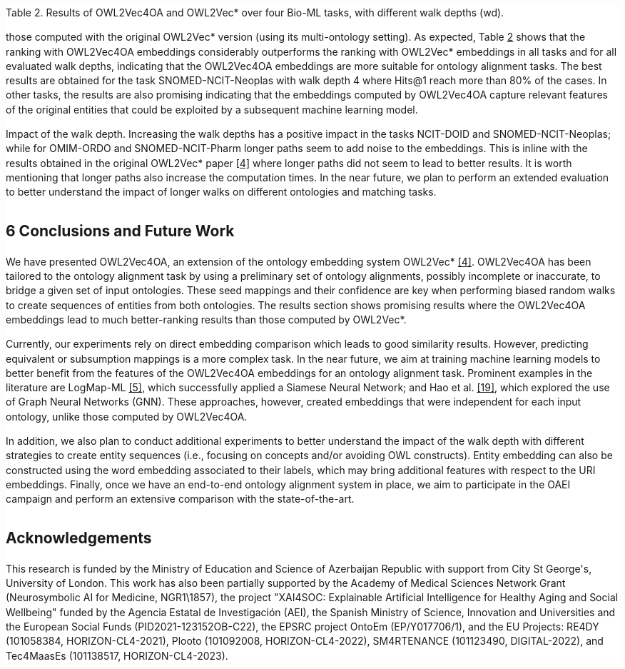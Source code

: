 <span id="page-10-0"></span>Table 2. Results of OWL2Vec4OA and OWL2Vec\* over four Bio-ML tasks, with different walk depths (wd).

those computed with the original OWL2Vec\* version (using its multi-ontology setting). As expected, Table [2](#page-10-0) shows that the ranking with OWL2Vec4OA embeddings considerably outperforms the ranking with OWL2Vec\* embeddings in all tasks and for all evaluated walk depths, indicating that the OWL2Vec4OA embeddings are more suitable for ontology alignment tasks. The best results are obtained for the task SNOMED-NCIT-Neoplas with walk depth 4 where Hits@1 reach more than 80% of the cases. In other tasks, the results are also promising indicating that the embeddings computed by OWL2Vec4OA capture relevant features of the original entities that could be exploited by a subsequent machine learning model.

Impact of the walk depth. Increasing the walk depths has a positive impact in the tasks NCIT-DOID and SNOMED-NCIT-Neoplas; while for OMIM-ORDO and SNOMED-NCIT-Pharm longer paths seem to add noise to the embeddings. This is inline with the results obtained in the original OWL2Vec\* paper [\[4\]](#page-12-5) where longer paths did not seem to lead to better results. It is worth mentioning that longer paths also increase the computation times. In the near future, we plan to perform an extended evaluation to better understand the impact of longer walks on different ontologies and matching tasks.

## <span id="page-11-0"></span>6 Conclusions and Future Work

We have presented OWL2Vec4OA, an extension of the ontology embedding system OWL2Vec\* [\[4\]](#page-12-5). OWL2Vec4OA has been tailored to the ontology alignment task by using a preliminary set of ontology alignments, possibly incomplete or inaccurate, to bridge a given set of input ontologies. These seed mappings and their confidence are key when performing biased random walks to create sequences of entities from both ontologies. The results section shows promising results where the OWL2Vec4OA embeddings lead to much better-ranking results than those computed by OWL2Vec\*.

Currently, our experiments rely on direct embedding comparison which leads to good similarity results. However, predicting equivalent or subsumption mappings is a more complex task. In the near future, we aim at training machine learning models to better benefit from the features of the OWL2Vec4OA embeddings for an ontology alignment task. Prominent examples in the literature are LogMap-ML [\[5\]](#page-12-2), which successfully applied a Siamese Neural Network; and Hao et al. [\[19\]](#page-13-13), which explored the use of Graph Neural Networks (GNN). These approaches, however, created embeddings that were independent for each input ontology, unlike those computed by OWL2Vec4OA.

In addition, we also plan to conduct additional experiments to better understand the impact of the walk depth with different strategies to create entity sequences (i.e., focusing on concepts and/or avoiding OWL constructs). Entity embedding can also be constructed using the word embedding associated to their labels, which may bring additional features with respect to the URI embeddings. Finally, once we have an end-to-end ontology alignment system in place, we aim to participate in the OAEI campaign and perform an extensive comparison with the state-of-the-art.

## Acknowledgements

This research is funded by the Ministry of Education and Science of Azerbaijan Republic with support from City St George's, University of London. This work has also been partially supported by the Academy of Medical Sciences Network Grant (Neurosymbolic AI for Medicine, NGR1\1857), the project "XAI4SOC: Explainable Artificial Intelligence for Healthy Aging and Social Wellbeing" funded by the Agencia Estatal de Investigación (AEI), the Spanish Ministry of Science, Innovation and Universities and the European Social Funds (PID2021-123152OB-C22), the EPSRC project OntoEm (EP/Y017706/1), and the EU Projects: RE4DY (101058384, HORIZON-CL4-2021), Plooto (101092008, HORIZON-CL4-2022), SM4RTENANCE (101123490, DIGITAL-2022), and Tec4MaasEs (101138517, HORIZON-CL4-2023).
